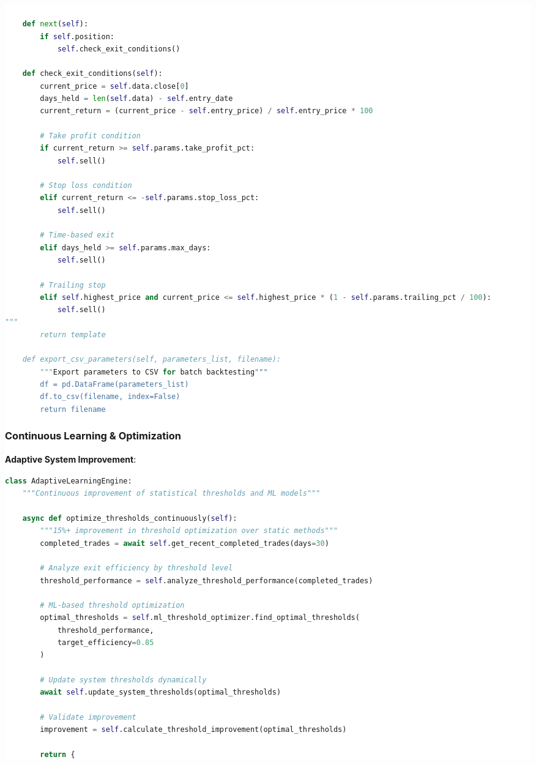 ```python

    def next(self):
        if self.position:
            self.check_exit_conditions()

    def check_exit_conditions(self):
        current_price = self.data.close[0]
        days_held = len(self.data) - self.entry_date
        current_return = (current_price - self.entry_price) / self.entry_price * 100

        # Take profit condition
        if current_return >= self.params.take_profit_pct:
            self.sell()

        # Stop loss condition
        elif current_return <= -self.params.stop_loss_pct:
            self.sell()

        # Time-based exit
        elif days_held >= self.params.max_days:
            self.sell()

        # Trailing stop
        elif self.highest_price and current_price <= self.highest_price * (1 - self.params.trailing_pct / 100):
            self.sell()
"""
        return template

    def export_csv_parameters(self, parameters_list, filename):
        """Export parameters to CSV for batch backtesting"""
        df = pd.DataFrame(parameters_list)
        df.to_csv(filename, index=False)
        return filename
```

### Continuous Learning & Optimization

**Adaptive System Improvement**:

```python
class AdaptiveLearningEngine:
    """Continuous improvement of statistical thresholds and ML models"""

    async def optimize_thresholds_continuously(self):
        """15%+ improvement in threshold optimization over static methods"""
        completed_trades = await self.get_recent_completed_trades(days=30)

        # Analyze exit efficiency by threshold level
        threshold_performance = self.analyze_threshold_performance(completed_trades)

        # ML-based threshold optimization
        optimal_thresholds = self.ml_threshold_optimizer.find_optimal_thresholds(
            threshold_performance,
            target_efficiency=0.85
        )

        # Update system thresholds dynamically
        await self.update_system_thresholds(optimal_thresholds)

        # Validate improvement
        improvement = self.calculate_threshold_improvement(optimal_thresholds)

        return {
```